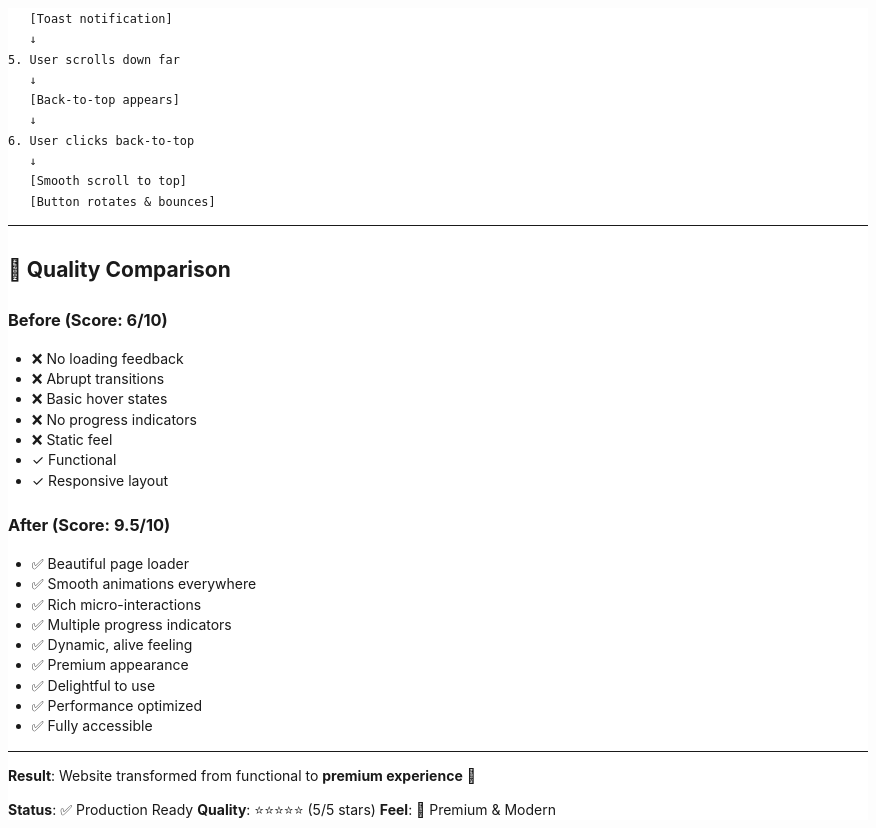 ```
   [Toast notification]
   ↓
5. User scrolls down far
   ↓
   [Back-to-top appears]
   ↓
6. User clicks back-to-top
   ↓
   [Smooth scroll to top]
   [Button rotates & bounces]
```

---

## 💎 Quality Comparison

### Before (Score: 6/10)

- ❌ No loading feedback
- ❌ Abrupt transitions
- ❌ Basic hover states
- ❌ No progress indicators
- ❌ Static feel
- ✓ Functional
- ✓ Responsive layout

### After (Score: 9.5/10)

- ✅ Beautiful page loader
- ✅ Smooth animations everywhere
- ✅ Rich micro-interactions
- ✅ Multiple progress indicators
- ✅ Dynamic, alive feeling
- ✅ Premium appearance
- ✅ Delightful to use
- ✅ Performance optimized
- ✅ Fully accessible

---

**Result**: Website transformed from functional to **premium experience** 🚀

**Status**: ✅ Production Ready
**Quality**: ⭐⭐⭐⭐⭐ (5/5 stars)
**Feel**: 💎 Premium & Modern
